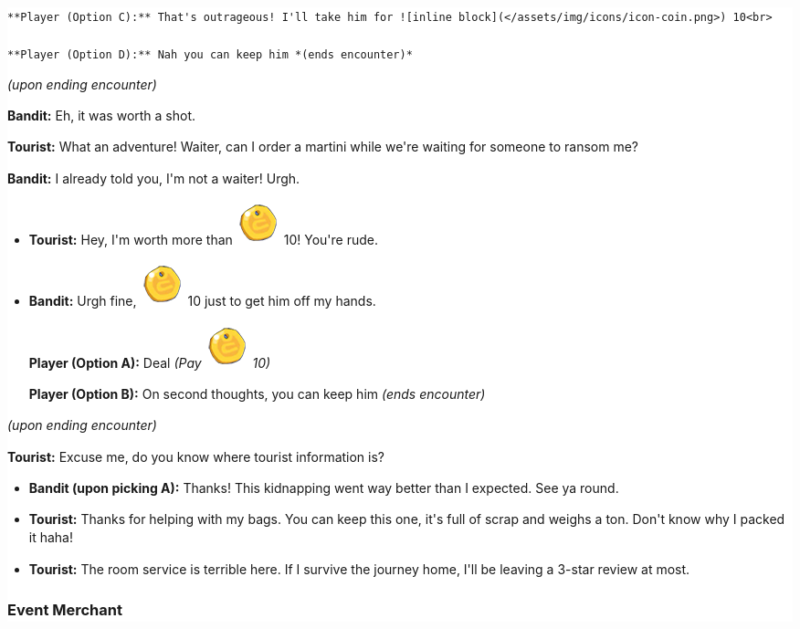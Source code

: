     **Player (Option C):** That's outrageous! I'll take him for ![inline block](</assets/img/icons/icon-coin.png>) 10<br>

    **Player (Option D):** Nah you can keep him *(ends encounter)*



*(upon ending encounter)*<br>

**Bandit:** Eh, it was worth a shot.<br>

**Tourist:** What an adventure! Waiter, can I order a martini while we're waiting for someone to ransom me?<br>

**Bandit:** I already told you, I'm not a waiter! Urgh.

- **Tourist:** Hey, I'm worth more than ![inline block](</assets/img/icons/icon-coin.png>) 10! You're rude.

- **Bandit:** Urgh fine, ![inline block](</assets/img/icons/icon-coin.png>) 10 just to get him off my hands.<br>

    **Player (Option A):** Deal *(Pay ![inline block](</assets/img/icons/icon-coin.png>) 10)*<br>

    **Player (Option B):** On second thoughts, you can keep him *(ends encounter)*



*(upon ending encounter)*<br>

**Tourist:** Excuse me, do you know where tourist information is?

- **Bandit (upon picking A):** Thanks! This kidnapping went way better than I expected. See ya round.

- **Tourist:** Thanks for helping with my bags. You can keep this one, it's full of scrap and weighs a ton. Don't know why I packed it haha!

- **Tourist:** The room service is terrible here. If I survive the journey home, I'll be leaving a 3-star review at most.



### **Event Merchant**
